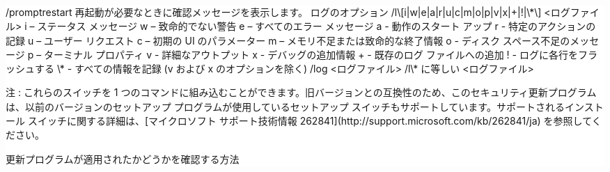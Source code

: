 </tr>
<tr>
<td style="border:1px solid black;">
/promptrestart
</td>
<td style="border:1px solid black;">
再起動が必要なときに確認メッセージを表示します。
</td>
</tr>
<tr>
<th colspan="2">
ログのオプション
</th>
</tr>
<tr class="alternateRow">
<td style="border:1px solid black;">
/l\[i|w|e|a|r|u|c|m|o|p|v|x|+|!|\*\] &lt;ログファイル&gt;
</td>
<td style="border:1px solid black;">
i – ステータス メッセージ  
w – 致命的でない警告  
e – すべてのエラー メッセージ  
a - 動作のスタート アップ  
r - 特定のアクションの記録  
u – ユーザー リクエスト  
c – 初期の UI のパラメーター  
m – メモリ不足または致命的な終了情報  
o - ディスク スペース不足のメッセージ  
p – ターミナル プロパティ  
v - 詳細なアウトプット  
x - デバッグの追加情報  
+ - 既存のログ ファイルへの追加  
! - ログに各行をフラッシュする  
\* - すべての情報を記録 (v および x のオプションを除く)
</td>
</tr>
<tr>
<td style="border:1px solid black;">
/log &lt;ログファイル&gt;
</td>
<td style="border:1px solid black;">
/l\* に等しい &lt;ログファイル&gt;
</td>
</tr>
</table>
<p> </p>
注 : これらのスイッチを 1 つのコマンドに組み込むことができます。旧バージョンとの互換性のため、このセキュリティ更新プログラムは、以前のバージョンのセットアップ プログラムが使用しているセットアップ スイッチもサポートしています。サポートされるインストール スイッチに関する詳細は、[マイクロソフト サポート技術情報 262841](http://support.microsoft.com/kb/262841/ja) を参照してください。

更新プログラムが適用されたかどうかを確認する方法
